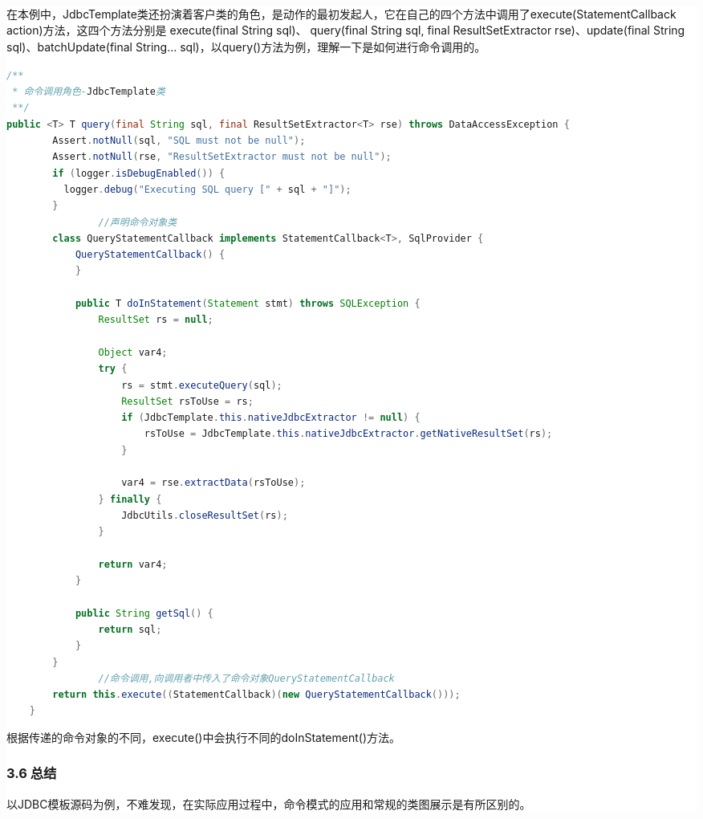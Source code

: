 在本例中，JdbcTemplate类还扮演着客户类的角色，是动作的最初发起人，它在自己的四个方法中调用了execute(StatementCallback<T> action)方法，这四个方法分别是 execute(final String sql)、 query(final String sql, final ResultSetExtractor<T> rse)、update(final String sql)、batchUpdate(final String... sql)，以query()方法为例，理解一下是如何进行命令调用的。

```java
/**
 * 命令调用角色-JdbcTemplate类
 **/
public <T> T query(final String sql, final ResultSetExtractor<T> rse) throws DataAccessException {
        Assert.notNull(sql, "SQL must not be null");
        Assert.notNull(rse, "ResultSetExtractor must not be null");
        if (logger.isDebugEnabled()) {
          logger.debug("Executing SQL query [" + sql + "]");
        }
				//声明命令对象类
        class QueryStatementCallback implements StatementCallback<T>, SqlProvider {
            QueryStatementCallback() {
            }

            public T doInStatement(Statement stmt) throws SQLException {
                ResultSet rs = null;

                Object var4;
                try {
                    rs = stmt.executeQuery(sql);
                    ResultSet rsToUse = rs;
                    if (JdbcTemplate.this.nativeJdbcExtractor != null) {
                        rsToUse = JdbcTemplate.this.nativeJdbcExtractor.getNativeResultSet(rs);
                    }

                    var4 = rse.extractData(rsToUse);
                } finally {
                    JdbcUtils.closeResultSet(rs);
                }

                return var4;
            }

            public String getSql() {
                return sql;
            }
        }
				//命令调用,向调用者中传入了命令对象QueryStatementCallback
        return this.execute((StatementCallback)(new QueryStatementCallback()));
    }
```

根据传递的命令对象的不同，execute()中会执行不同的doInStatement()方法。

### 3.6 总结

以JDBC模板源码为例，不难发现，在实际应用过程中，命令模式的应用和常规的类图展示是有所区别的。
